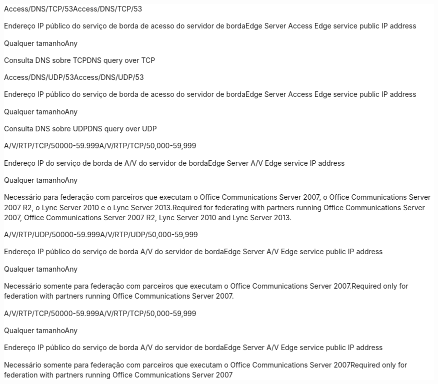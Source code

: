 <tr class="even">
<td><p><span data-ttu-id="1f034-124">Access/DNS/TCP/53</span><span class="sxs-lookup"><span data-stu-id="1f034-124">Access/DNS/TCP/53</span></span></p></td>
<td><p><span data-ttu-id="1f034-125">Endereço IP público do serviço de borda de acesso do servidor de borda</span><span class="sxs-lookup"><span data-stu-id="1f034-125">Edge Server Access Edge service public IP address</span></span></p></td>
<td><p><span data-ttu-id="1f034-126">Qualquer tamanho</span><span class="sxs-lookup"><span data-stu-id="1f034-126">Any</span></span></p></td>
<td><p><span data-ttu-id="1f034-127">Consulta DNS sobre TCP</span><span class="sxs-lookup"><span data-stu-id="1f034-127">DNS query over TCP</span></span></p></td>
</tr>
<tr class="odd">
<td><p><span data-ttu-id="1f034-128">Access/DNS/UDP/53</span><span class="sxs-lookup"><span data-stu-id="1f034-128">Access/DNS/UDP/53</span></span></p></td>
<td><p><span data-ttu-id="1f034-129">Endereço IP público do serviço de borda de acesso do servidor de borda</span><span class="sxs-lookup"><span data-stu-id="1f034-129">Edge Server Access Edge service public IP address</span></span></p></td>
<td><p><span data-ttu-id="1f034-130">Qualquer tamanho</span><span class="sxs-lookup"><span data-stu-id="1f034-130">Any</span></span></p></td>
<td><p><span data-ttu-id="1f034-131">Consulta DNS sobre UDP</span><span class="sxs-lookup"><span data-stu-id="1f034-131">DNS query over UDP</span></span></p></td>
</tr>
<tr class="even">
<td><p><span data-ttu-id="1f034-132">A/V/RTP/TCP/50000-59.999</span><span class="sxs-lookup"><span data-stu-id="1f034-132">A/V/RTP/TCP/50,000-59,999</span></span></p></td>
<td><p><span data-ttu-id="1f034-133">Endereço IP do serviço de borda de A/V do servidor de borda</span><span class="sxs-lookup"><span data-stu-id="1f034-133">Edge Server A/V Edge service IP address</span></span></p></td>
<td><p><span data-ttu-id="1f034-134">Qualquer tamanho</span><span class="sxs-lookup"><span data-stu-id="1f034-134">Any</span></span></p></td>
<td><p><span data-ttu-id="1f034-135">Necessário para federação com parceiros que executam o Office Communications Server 2007, o Office Communications Server 2007 R2, o Lync Server 2010 e o Lync Server 2013.</span><span class="sxs-lookup"><span data-stu-id="1f034-135">Required for federating with partners running Office Communications Server 2007, Office Communications Server 2007 R2, Lync Server 2010 and Lync Server 2013.</span></span></p></td>
</tr>
<tr class="odd">
<td><p><span data-ttu-id="1f034-136">A/V/RTP/UDP/50000-59.999</span><span class="sxs-lookup"><span data-stu-id="1f034-136">A/V/RTP/UDP/50,000-59,999</span></span></p></td>
<td><p><span data-ttu-id="1f034-137">Endereço IP público do serviço de borda A/V do servidor de borda</span><span class="sxs-lookup"><span data-stu-id="1f034-137">Edge Server A/V Edge service public IP address</span></span></p></td>
<td><p><span data-ttu-id="1f034-138">Qualquer tamanho</span><span class="sxs-lookup"><span data-stu-id="1f034-138">Any</span></span></p></td>
<td><p><span data-ttu-id="1f034-139">Necessário somente para federação com parceiros que executam o Office Communications Server 2007.</span><span class="sxs-lookup"><span data-stu-id="1f034-139">Required only for federation with partners running Office Communications Server 2007.</span></span></p></td>
</tr>
<tr class="even">
<td><p><span data-ttu-id="1f034-140">A/V/RTP/TCP/50000-59.999</span><span class="sxs-lookup"><span data-stu-id="1f034-140">A/V/RTP/TCP/50,000-59,999</span></span></p></td>
<td><p><span data-ttu-id="1f034-141">Qualquer tamanho</span><span class="sxs-lookup"><span data-stu-id="1f034-141">Any</span></span></p></td>
<td><p><span data-ttu-id="1f034-142">Endereço IP público do serviço de borda A/V do servidor de borda</span><span class="sxs-lookup"><span data-stu-id="1f034-142">Edge Server A/V Edge service public IP address</span></span></p></td>
<td><p><span data-ttu-id="1f034-143">Necessário somente para federação com parceiros que executam o Office Communications Server 2007</span><span class="sxs-lookup"><span data-stu-id="1f034-143">Required only for federation with partners running Office Communications Server 2007</span></span></p></td>
</tr>
<tr class="odd">
